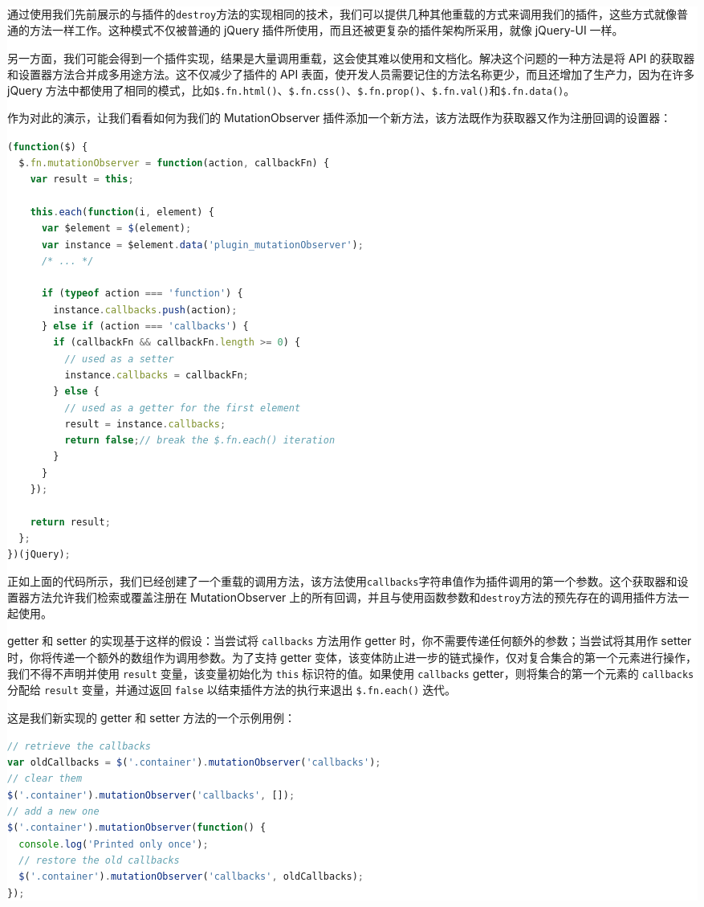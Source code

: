 通过使用我们先前展示的与插件的`destroy`方法的实现相同的技术，我们可以提供几种其他重载的方式来调用我们的插件，这些方式就像普通的方法一样工作。这种模式不仅被普通的 jQuery 插件所使用，而且还被更复杂的插件架构所采用，就像 jQuery-UI 一样。

另一方面，我们可能会得到一个插件实现，结果是大量调用重载，这会使其难以使用和文档化。解决这个问题的一种方法是将 API 的获取器和设置器方法合并成多用途方法。这不仅减少了插件的 API 表面，使开发人员需要记住的方法名称更少，而且还增加了生产力，因为在许多 jQuery 方法中都使用了相同的模式，比如`$.fn.html()`、`$.fn.css()`、`$.fn.prop()`、`$.fn.val()`和`$.fn.data()`。

作为对此的演示，让我们看看如何为我们的 MutationObserver 插件添加一个新方法，该方法既作为获取器又作为注册回调的设置器：

```js
(function($) { 
  $.fn.mutationObserver = function(action, callbackFn) { 
    var result = this; 

    this.each(function(i, element) { 
      var $element = $(element); 
      var instance = $element.data('plugin_mutationObserver'); 
      /* ... */ 

      if (typeof action === 'function') { 
        instance.callbacks.push(action); 
      } else if (action === 'callbacks') { 
        if (callbackFn && callbackFn.length >= 0) { 
          // used as a setter 
          instance.callbacks = callbackFn; 
        } else { 
          // used as a getter for the first element 
          result = instance.callbacks; 
          return false;// break the $.fn.each() iteration 
        } 
      }
    }); 

    return result; 
  }; 
})(jQuery); 
```

正如上面的代码所示，我们已经创建了一个重载的调用方法，该方法使用`callbacks`字符串值作为插件调用的第一个参数。这个获取器和设置器方法允许我们检索或覆盖注册在 MutationObserver 上的所有回调，并且与使用函数参数和`destroy`方法的预先存在的调用插件方法一起使用。

getter 和 setter 的实现基于这样的假设：当尝试将 `callbacks` 方法用作 getter 时，你不需要传递任何额外的参数；当尝试将其用作 setter 时，你将传递一个额外的数组作为调用参数。为了支持 getter 变体，该变体防止进一步的链式操作，仅对复合集合的第一个元素进行操作，我们不得不声明并使用 `result` 变量，该变量初始化为 `this` 标识符的值。如果使用 `callbacks` getter，则将集合的第一个元素的 `callbacks` 分配给 `result` 变量，并通过返回 `false` 以结束插件方法的执行来退出 `$.fn.each()` 迭代。

这是我们新实现的 getter 和 setter 方法的一个示例用例：

```js
// retrieve the callbacks 
var oldCallbacks = $('.container').mutationObserver('callbacks'); 
// clear them 
$('.container').mutationObserver('callbacks', []); 
// add a new one 
$('.container').mutationObserver(function() { 
  console.log('Printed only once'); 
  // restore the old callbacks
  $('.container').mutationObserver('callbacks', oldCallbacks); 
});
```
